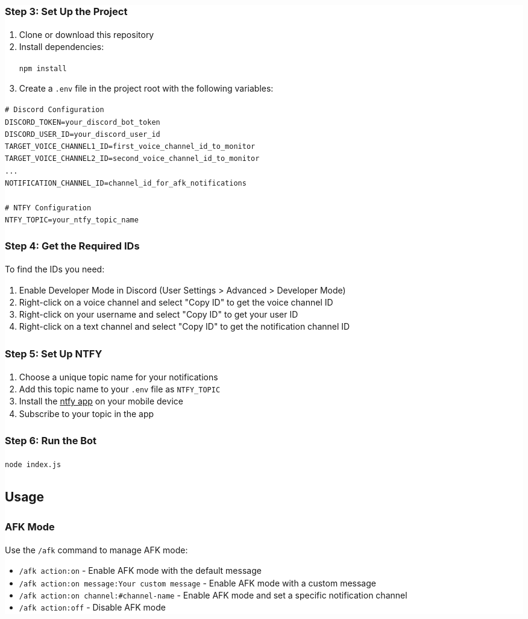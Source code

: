 ### Step 3: Set Up the Project

1. Clone or download this repository
2. Install dependencies:
   ```bash
   npm install
   ```
3. Create a `.env` file in the project root with the following variables:

```
# Discord Configuration
DISCORD_TOKEN=your_discord_bot_token
DISCORD_USER_ID=your_discord_user_id
TARGET_VOICE_CHANNEL1_ID=first_voice_channel_id_to_monitor
TARGET_VOICE_CHANNEL2_ID=second_voice_channel_id_to_monitor
...
NOTIFICATION_CHANNEL_ID=channel_id_for_afk_notifications

# NTFY Configuration
NTFY_TOPIC=your_ntfy_topic_name
```

### Step 4: Get the Required IDs

To find the IDs you need:

1. Enable Developer Mode in Discord (User Settings > Advanced > Developer Mode)
2. Right-click on a voice channel and select "Copy ID" to get the voice channel ID
3. Right-click on your username and select "Copy ID" to get your user ID
4. Right-click on a text channel and select "Copy ID" to get the notification channel ID

### Step 5: Set Up NTFY

1. Choose a unique topic name for your notifications
2. Add this topic name to your `.env` file as `NTFY_TOPIC`
3. Install the [ntfy app](https://ntfy.sh/app) on your mobile device
4. Subscribe to your topic in the app

### Step 6: Run the Bot

```bash
node index.js
```

## Usage

### AFK Mode

Use the `/afk` command to manage AFK mode:

- `/afk action:on` - Enable AFK mode with the default message
- `/afk action:on message:Your custom message` - Enable AFK mode with a custom message
- `/afk action:on channel:#channel-name` - Enable AFK mode and set a specific notification channel
- `/afk action:off` - Disable AFK mode
